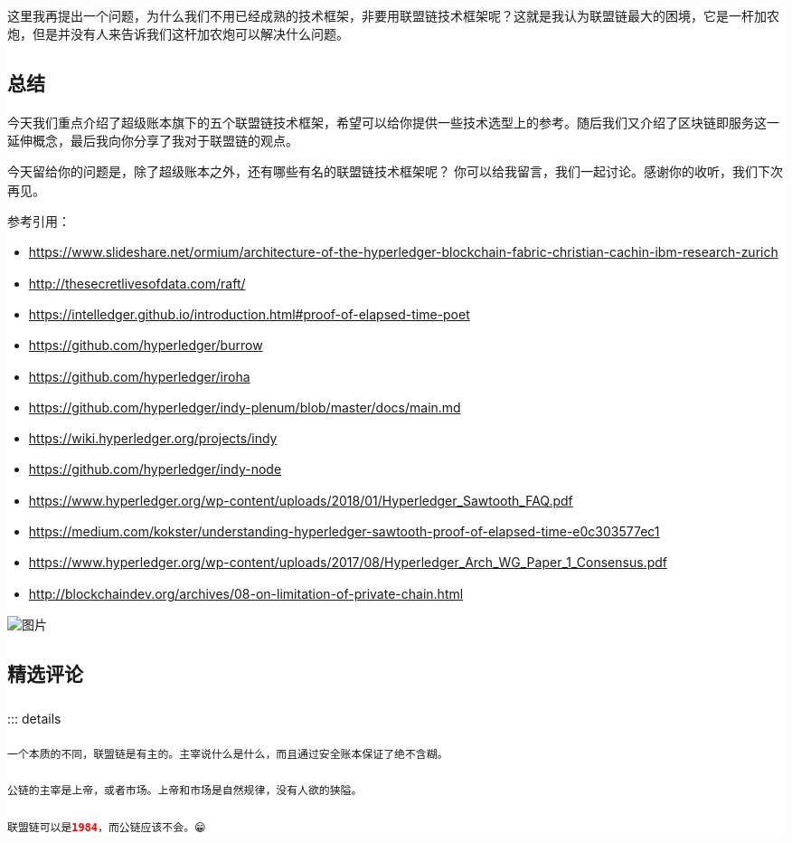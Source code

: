 这里我再提出一个问题，为什么我们不用已经成熟的技术框架，非要用联盟链技术框架呢？这就是我认为联盟链最大的困境，它是一杆加农炮，但是并没有人来告诉我们这杆加农炮可以解决什么问题。

## 总结

今天我们重点介绍了超级账本旗下的五个联盟链技术框架，希望可以给你提供一些技术选型上的参考。随后我们又介绍了区块链即服务这一延伸概念，最后我向你分享了我对于联盟链的观点。

今天留给你的问题是，除了超级账本之外，还有哪些有名的联盟链技术框架呢？ 你可以给我留言，我们一起讨论。感谢你的收听，我们下次再见。

参考引用：

- <a href="https://www.slideshare.net/ormium/architecture-of-the-hyperledger-blockchain-fabric-christian-cachin-ibm-research-zurich">https://www.slideshare.net/ormium/architecture-of-the-hyperledger-blockchain-fabric-christian-cachin-ibm-research-zurich</a>

- <a href="http://thesecretlivesofdata.com/raft/">http://thesecretlivesofdata.com/raft/</a>

- <a href="https://intelledger.github.io/introduction.html#proof-of-elapsed-time-poet">https://intelledger.github.io/introduction.html#proof-of-elapsed-time-poet</a>

- <a href="https://github.com/hyperledger/burrow">https://github.com/hyperledger/burrow</a>

- <a href="https://github.com/hyperledger/iroha">https://github.com/hyperledger/iroha</a>

- <a href="https://github.com/hyperledger/indy-plenum/blob/master/docs/main.md">https://github.com/hyperledger/indy-plenum/blob/master/docs/main.md</a>

- <a href="https://wiki.hyperledger.org/projects/indy">https://wiki.hyperledger.org/projects/indy</a>

- <a href="https://github.com/hyperledger/indy-node">https://github.com/hyperledger/indy-node</a>

- <a href="https://www.hyperledger.org/wp-content/uploads/2018/01/Hyperledger_Sawtooth_FAQ.pdf">https://www.hyperledger.org/wp-content/uploads/2018/01/Hyperledger_Sawtooth_FAQ.pdf</a>

- <a href="https://medium.com/kokster/understanding-hyperledger-sawtooth-proof-of-elapsed-time-e0c303577ec1">https://medium.com/kokster/understanding-hyperledger-sawtooth-proof-of-elapsed-time-e0c303577ec1</a>

- <a href="https://www.hyperledger.org/wp-content/uploads/2017/08/Hyperledger_Arch_WG_Paper_1_Consensus.pdf">https://www.hyperledger.org/wp-content/uploads/2017/08/Hyperledger_Arch_WG_Paper_1_Consensus.pdf</a>

- <a href="http://blockchaindev.org/archives/08-on-limitation-of-private-chain.html">http://blockchaindev.org/archives/08-on-limitation-of-private-chain.html</a>

![图片](https://static001.geekbang.org/resource/image/25/b7/25d35548526eefde68b5490cf13f83b7.jpg)

精选评论 
 ------- 
 ::: details 
<a style='font-size:1.5em;font-weight:bold'></a> 


 ```java 
一个本质的不同，联盟链是有主的。主宰说什么是什么，而且通过安全账本保证了绝不含糊。

公链的主宰是上帝，或者市场。上帝和市场是自然规律，没有人欲的狭隘。

联盟链可以是1984，而公链应该不会。😁
```

